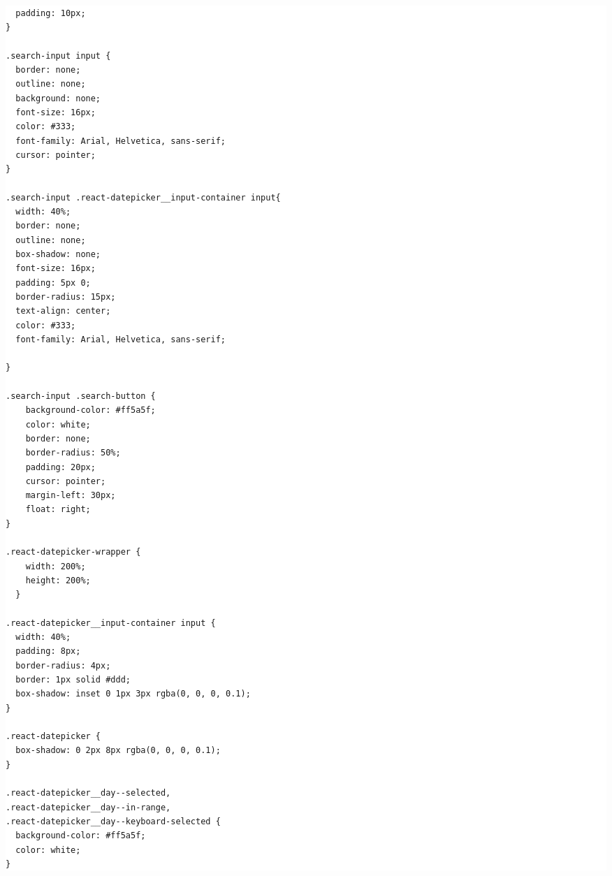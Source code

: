 ```
  padding: 10px;
}

.search-input input {
  border: none;
  outline: none;
  background: none;
  font-size: 16px;
  color: #333;
  font-family: Arial, Helvetica, sans-serif;
  cursor: pointer;
}

.search-input .react-datepicker__input-container input{
  width: 40%;
  border: none;
  outline: none;
  box-shadow: none;
  font-size: 16px;
  padding: 5px 0;
  border-radius: 15px;
  text-align: center;
  color: #333;
  font-family: Arial, Helvetica, sans-serif;

}

.search-input .search-button {
    background-color: #ff5a5f;
    color: white;
    border: none;
    border-radius: 50%;
    padding: 20px;
    cursor: pointer;
    margin-left: 30px;
    float: right;
}

.react-datepicker-wrapper {
    width: 200%;
    height: 200%;
  }

.react-datepicker__input-container input {
  width: 40%;
  padding: 8px;
  border-radius: 4px;
  border: 1px solid #ddd;
  box-shadow: inset 0 1px 3px rgba(0, 0, 0, 0.1);
}

.react-datepicker {
  box-shadow: 0 2px 8px rgba(0, 0, 0, 0.1);
}

.react-datepicker__day--selected,
.react-datepicker__day--in-range,
.react-datepicker__day--keyboard-selected {
  background-color: #ff5a5f;
  color: white;
}

```